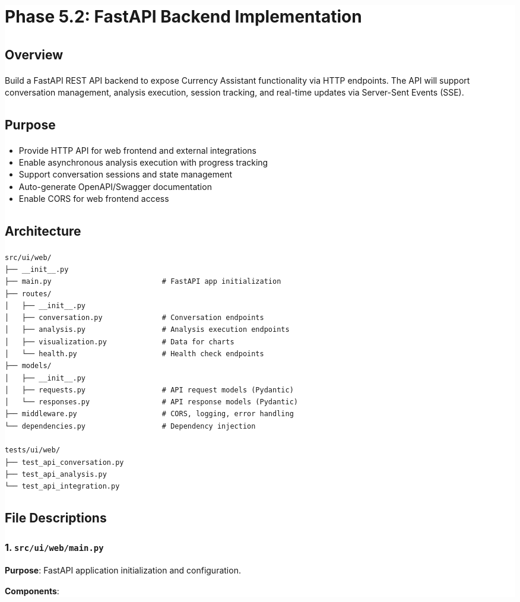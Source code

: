 
# Phase 5.2: FastAPI Backend Implementation

## Overview

Build a FastAPI REST API backend to expose Currency Assistant functionality via HTTP endpoints. The API will support conversation management, analysis execution, session tracking, and real-time updates via Server-Sent Events (SSE).

## Purpose

- Provide HTTP API for web frontend and external integrations
- Enable asynchronous analysis execution with progress tracking
- Support conversation sessions and state management
- Auto-generate OpenAPI/Swagger documentation
- Enable CORS for web frontend access

## Architecture

```
src/ui/web/
├── __init__.py
├── main.py                          # FastAPI app initialization
├── routes/
│   ├── __init__.py
│   ├── conversation.py              # Conversation endpoints
│   ├── analysis.py                  # Analysis execution endpoints
│   ├── visualization.py             # Data for charts 
│   └── health.py                    # Health check endpoints
├── models/
│   ├── __init__.py
│   ├── requests.py                  # API request models (Pydantic)
│   └── responses.py                 # API response models (Pydantic)
├── middleware.py                    # CORS, logging, error handling
└── dependencies.py                  # Dependency injection

tests/ui/web/
├── test_api_conversation.py
├── test_api_analysis.py
└── test_api_integration.py
```

## File Descriptions

### 1. `src/ui/web/main.py`

**Purpose**: FastAPI application initialization and configuration.

**Components**:
